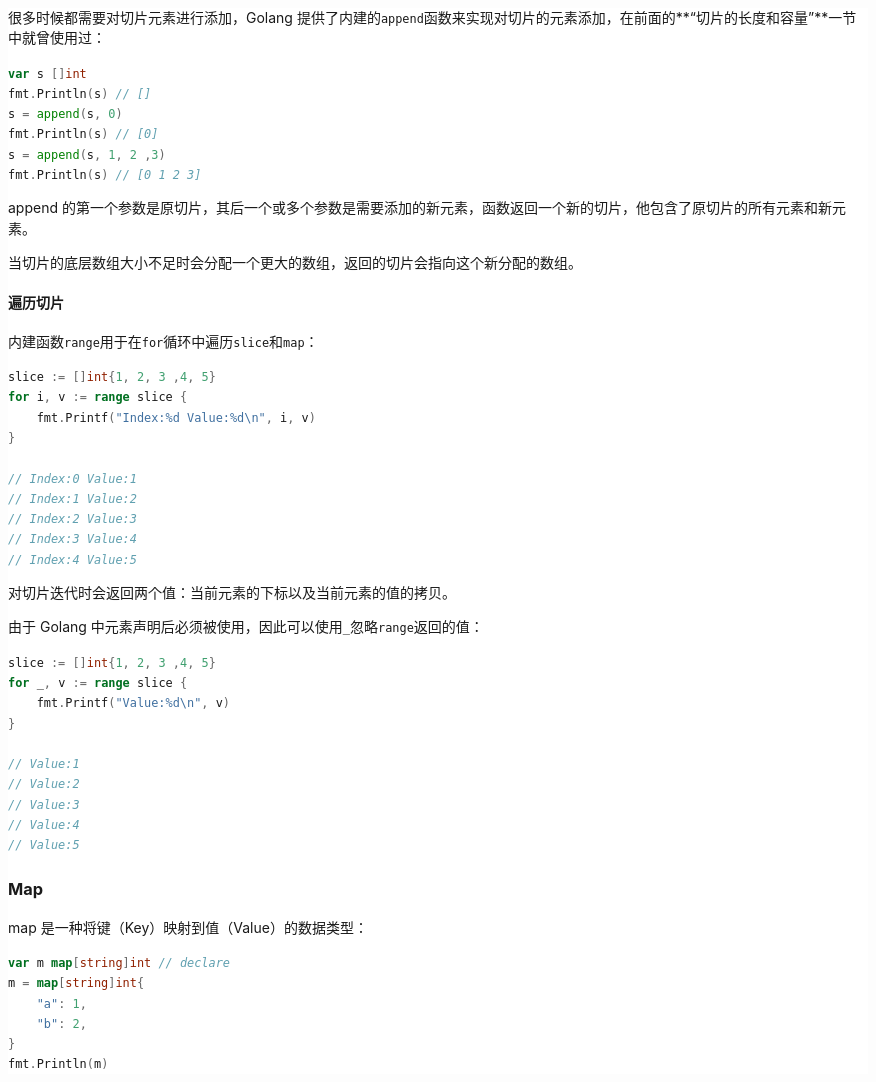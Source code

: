 很多时候都需要对切片元素进行添加，Golang 提供了内建的`append`函数来实现对切片的元素添加，在前面的**“切片的长度和容量”**一节中就曾使用过：

```go
var s []int
fmt.Println(s) // []
s = append(s, 0)
fmt.Println(s) // [0]
s = append(s, 1, 2 ,3)
fmt.Println(s) // [0 1 2 3]
```

append 的第一个参数是原切片，其后一个或多个参数是需要添加的新元素，函数返回一个新的切片，他包含了原切片的所有元素和新元素。

当切片的底层数组大小不足时会分配一个更大的数组，返回的切片会指向这个新分配的数组。

#### 遍历切片

内建函数`range`用于在`for`循环中遍历`slice`和`map`：

```go
slice := []int{1, 2, 3 ,4, 5}
for i, v := range slice {
    fmt.Printf("Index:%d Value:%d\n", i, v)
}

// Index:0 Value:1
// Index:1 Value:2
// Index:2 Value:3
// Index:3 Value:4
// Index:4 Value:5
```

对切片迭代时会返回两个值：当前元素的下标以及当前元素的值的拷贝。

由于 Golang 中元素声明后必须被使用，因此可以使用`_`忽略`range`返回的值：

```go
slice := []int{1, 2, 3 ,4, 5}
for _, v := range slice {
    fmt.Printf("Value:%d\n", v)
}

// Value:1
// Value:2
// Value:3
// Value:4
// Value:5
```

### Map

map 是一种将键（Key）映射到值（Value）的数据类型：

```go
var m map[string]int // declare
m = map[string]int{
    "a": 1,
    "b": 2,
}
fmt.Println(m)
```
